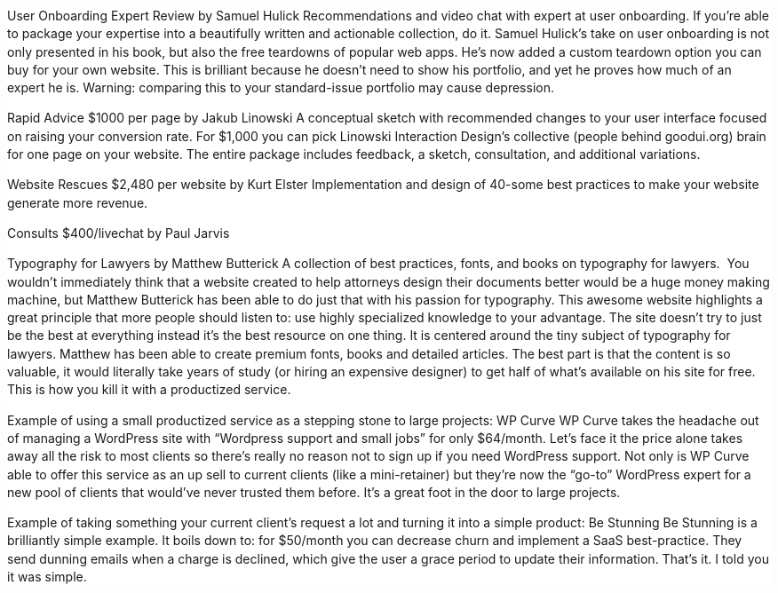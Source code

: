 

User Onboarding Expert Review by Samuel Hulick Recommendations and video chat with expert at user onboarding.
If you’re able to package your expertise into a beautifully written and actionable collection, do it. Samuel Hulick’s take on user onboarding is not only presented in his book, but also the free teardowns of popular web apps. He’s now added a custom teardown option you can buy for your own website. This is brilliant because he doesn’t need to show his portfolio, and yet he proves how much of an expert he is. Warning: comparing this to your standard-issue portfolio may cause depression.



Rapid Advice $1000 per page by Jakub Linowski A conceptual sketch with recommended changes to your user interface focused on raising your conversion rate.
For $1,000 you can pick Linowski Interaction Design’s collective (people behind goodui.org) brain for one page on your website. The entire package includes feedback, a sketch, consultation, and additional variations.



Website Rescues $2,480 per website by Kurt Elster Implementation and design of 40-some best practices to make your website generate more revenue.



Consults $400/livechat by Paul Jarvis



Typography for Lawyers by Matthew Butterick A collection of best practices, fonts, and books on typography for lawyers. 
You wouldn’t immediately think that a website created to help attorneys design their documents better would be a huge money making machine, but Matthew Butterick has been able to do just that with his passion for typography.
This awesome website highlights a great principle that more people should listen to: use highly specialized knowledge to your advantage. The site doesn’t try to just be the best at everything instead it’s the best resource on one thing. It is centered around the tiny subject of typography for lawyers. Matthew has been able to create premium fonts, books and detailed articles.
The best part is that the content is so valuable, it would literally take years of study (or hiring an expensive designer) to get half of what’s available on his site for free. This is how you kill it with a productized service.



Example of using a small productized service as a stepping stone to large projects: WP Curve
WP Curve takes the headache out of managing a WordPress site with “Wordpress support and small jobs” for only $64/month.
Let’s face it the price alone takes away all the risk to most clients so there’s really no reason not to sign up if you need WordPress support. Not only is WP Curve able to offer this service as an up sell to current clients (like a mini-retainer) but they’re now the “go-to” WordPress expert for a new pool of clients that would’ve never trusted them before. It’s a great foot in the door to large projects.



Example of taking something your current client’s request a lot and turning it into a simple product: Be Stunning
Be Stunning is a brilliantly simple example. It boils down to: for $50/month you can decrease churn and implement a SaaS best-practice. They send dunning emails when a charge is declined, which give the user a grace period to update their information. That’s it. I told you it was simple.
